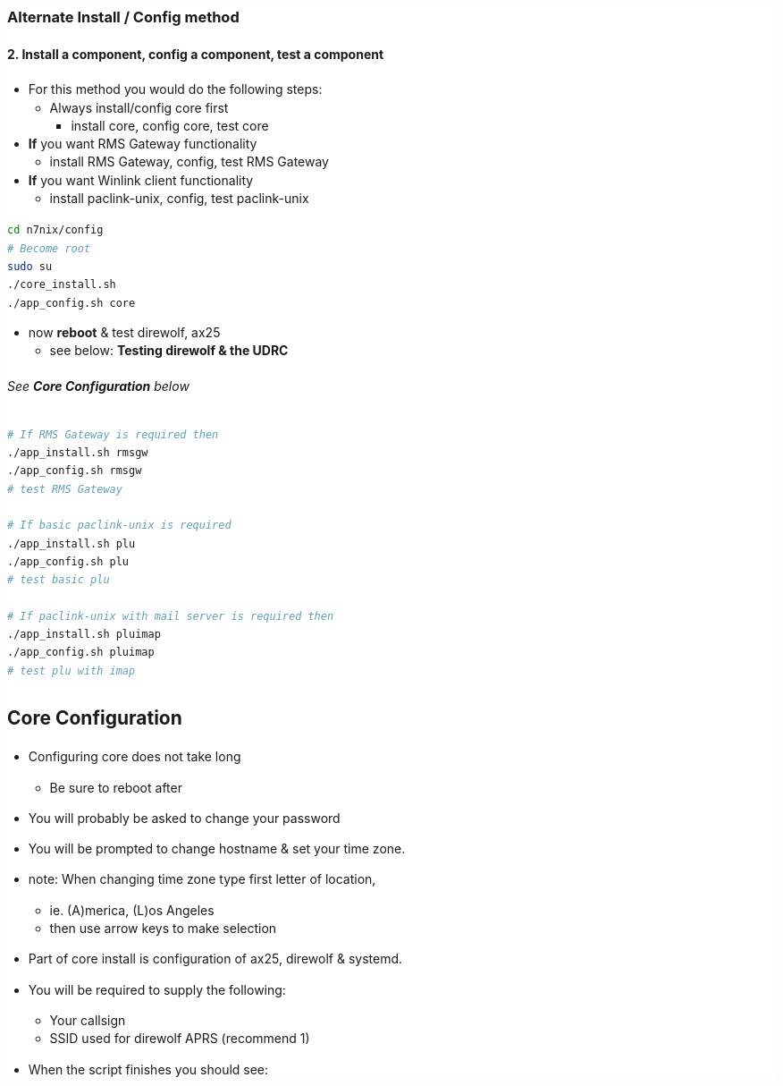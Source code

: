 ### Alternate Install /  Config method
#### 2. Install a component, config a component, test a component

* For this method you would do the following steps:
  * Always install/config core first
    * install core, config core, test core
* **If** you want RMS Gateway functionality
  * install RMS Gateway, config, test RMS Gateway
* **If** you want Winlink client functionality
  * install paclink-unix, config, test paclink-unix

```bash
cd n7nix/config
# Become root
sudo su
./core_install.sh
./app_config.sh core
```
* now **reboot** & test direwolf, ax25
  * see below: **Testing direwolf & the UDRC**


###### See **Core Configuration** below

```bash
# If RMS Gateway is required then
./app_install.sh rmsgw
./app_config.sh rmsgw
# test RMS Gateway

# If basic paclink-unix is required
./app_install.sh plu
./app_config.sh plu
# test basic plu

# If paclink-unix with mail server is required then
./app_install.sh pluimap
./app_config.sh pluimap
# test plu with imap

```
## Core Configuration

* Configuring core does not take long
  * Be sure to reboot after

* You will probably be asked to change your password
* You will be prompted to change hostname & set your time zone.
* note: When changing time zone type first letter of location,
  * ie. (A)merica, (L)os Angeles
  * then use arrow keys to make selection
* Part of core install is configuration of ax25, direwolf & systemd.
* You will be required to supply the following:
  * Your callsign
  * SSID used for direwolf APRS (recommend 1)
* When the script finishes you should see:
